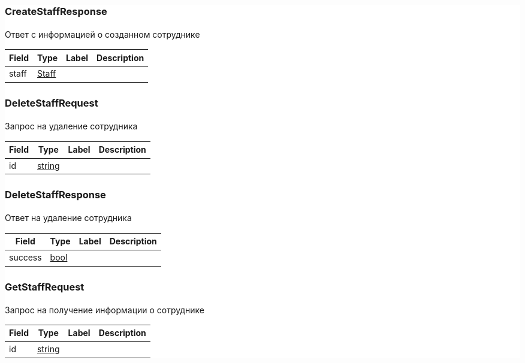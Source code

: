




<a name="api-v0-CreateStaffResponse"></a>

### CreateStaffResponse
Ответ с информацией о созданном сотруднике


| Field | Type | Label | Description |
| ----- | ---- | ----- | ----------- |
| staff | [Staff](#api-v0-Staff) |  |  |






<a name="api-v0-DeleteStaffRequest"></a>

### DeleteStaffRequest
Запрос на удаление сотрудника


| Field | Type | Label | Description |
| ----- | ---- | ----- | ----------- |
| id | [string](#string) |  |  |






<a name="api-v0-DeleteStaffResponse"></a>

### DeleteStaffResponse
Ответ на удаление сотрудника


| Field | Type | Label | Description |
| ----- | ---- | ----- | ----------- |
| success | [bool](#bool) |  |  |






<a name="api-v0-GetStaffRequest"></a>

### GetStaffRequest
Запрос на получение информации о сотруднике


| Field | Type | Label | Description |
| ----- | ---- | ----- | ----------- |
| id | [string](#string) |  |  |



